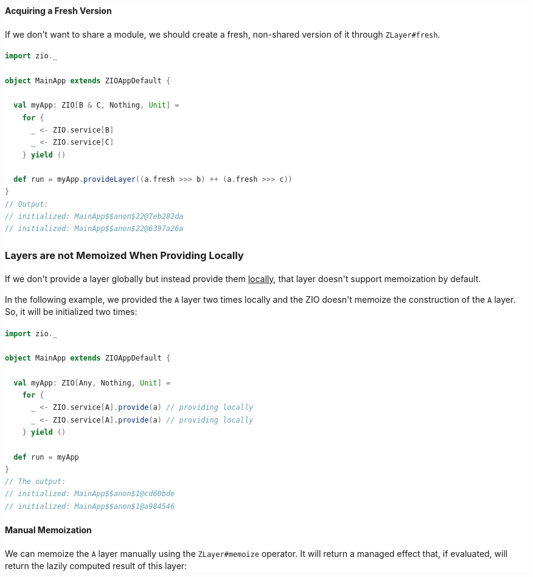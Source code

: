 #### Acquiring a Fresh Version

If we don't want to share a module, we should create a fresh, non-shared version of it through `ZLayer#fresh`.

```scala mdoc:compile-only
import zio._

object MainApp extends ZIOAppDefault {

  val myApp: ZIO[B & C, Nothing, Unit] =
    for {
      _ <- ZIO.service[B]
      _ <- ZIO.service[C]
    } yield ()

  def run = myApp.provideLayer((a.fresh >>> b) ++ (a.fresh >>> c))
}
// Output:
// initialized: MainApp$$anon$22@7eb282da
// initialized: MainApp$$anon$22@6397a26a
```

### Layers are not Memoized When Providing Locally

If we don't provide a layer globally but instead provide them [locally](#local-environment), that layer doesn't support memoization by default.

In the following example, we provided the `A` layer two times locally and the ZIO doesn't memoize the construction of the `A` layer. So, it will be initialized two times:

```scala mdoc:compile-only
import zio._

object MainApp extends ZIOAppDefault {

  val myApp: ZIO[Any, Nothing, Unit] =
    for {
      _ <- ZIO.service[A].provide(a) // providing locally
      _ <- ZIO.service[A].provide(a) // providing locally
    } yield ()

  def run = myApp
}
// The output:
// initialized: MainApp$$anon$1@cd60bde
// initialized: MainApp$$anon$1@a984546
```

#### Manual Memoization

We can memoize the `A` layer manually using the `ZLayer#memoize` operator. It will return a managed effect that, if evaluated, will return the lazily computed result of this layer:
